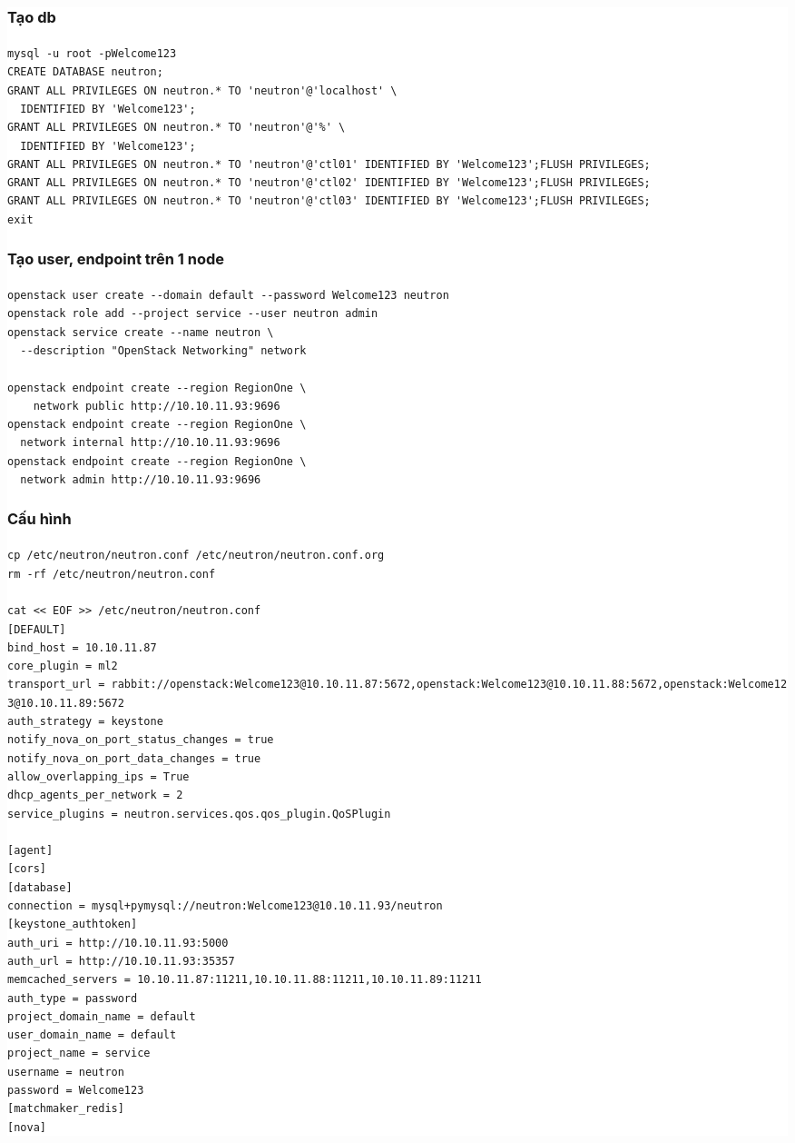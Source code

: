 ### Tạo db
```
mysql -u root -pWelcome123
CREATE DATABASE neutron;
GRANT ALL PRIVILEGES ON neutron.* TO 'neutron'@'localhost' \
  IDENTIFIED BY 'Welcome123';
GRANT ALL PRIVILEGES ON neutron.* TO 'neutron'@'%' \
  IDENTIFIED BY 'Welcome123';
GRANT ALL PRIVILEGES ON neutron.* TO 'neutron'@'ctl01' IDENTIFIED BY 'Welcome123';FLUSH PRIVILEGES;
GRANT ALL PRIVILEGES ON neutron.* TO 'neutron'@'ctl02' IDENTIFIED BY 'Welcome123';FLUSH PRIVILEGES;
GRANT ALL PRIVILEGES ON neutron.* TO 'neutron'@'ctl03' IDENTIFIED BY 'Welcome123';FLUSH PRIVILEGES;
exit
```

### Tạo user, endpoint trên 1 node

```
openstack user create --domain default --password Welcome123 neutron
openstack role add --project service --user neutron admin
openstack service create --name neutron \
  --description "OpenStack Networking" network
  
openstack endpoint create --region RegionOne \
    network public http://10.10.11.93:9696
openstack endpoint create --region RegionOne \
  network internal http://10.10.11.93:9696
openstack endpoint create --region RegionOne \
  network admin http://10.10.11.93:9696
```

### Cấu hình
```
cp /etc/neutron/neutron.conf /etc/neutron/neutron.conf.org
rm -rf /etc/neutron/neutron.conf

cat << EOF >> /etc/neutron/neutron.conf
[DEFAULT]
bind_host = 10.10.11.87
core_plugin = ml2
transport_url = rabbit://openstack:Welcome123@10.10.11.87:5672,openstack:Welcome123@10.10.11.88:5672,openstack:Welcome123@10.10.11.89:5672
auth_strategy = keystone
notify_nova_on_port_status_changes = true
notify_nova_on_port_data_changes = true
allow_overlapping_ips = True
dhcp_agents_per_network = 2
service_plugins = neutron.services.qos.qos_plugin.QoSPlugin

[agent]
[cors]
[database]
connection = mysql+pymysql://neutron:Welcome123@10.10.11.93/neutron
[keystone_authtoken]
auth_uri = http://10.10.11.93:5000
auth_url = http://10.10.11.93:35357
memcached_servers = 10.10.11.87:11211,10.10.11.88:11211,10.10.11.89:11211
auth_type = password
project_domain_name = default
user_domain_name = default
project_name = service
username = neutron
password = Welcome123
[matchmaker_redis]
[nova]
```